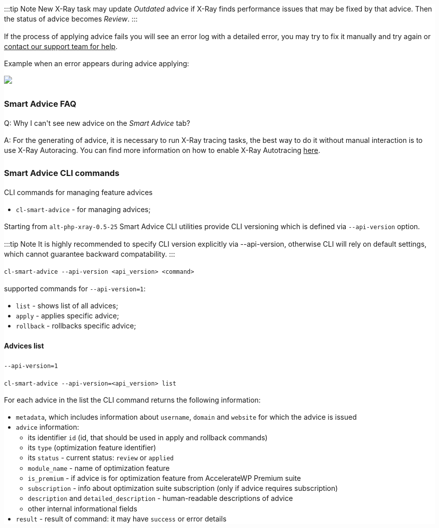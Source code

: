 :::tip Note
New X-Ray task may update *Outdated* advice if X-Ray finds performance issues that may be fixed by that advice. Then the status of advice becomes *Review*.
:::

If the process of applying advice fails you will see an error log with a detailed error, you may try to fix it manually and try again or [contact our support team for help](https://cloudlinux.zendesk.com/hc/en-us). 

Example when an error appears during advice applying:

![](/images/shared-pro/x-ray/XRaySmartAdviceError.webp)

### Smart Advice FAQ

Q: Why I can't see new advice on the *Smart Advice* tab?

A: For the generating of advice, it is necessary to run X-Ray tracing tasks, the best way to do it without manual interaction is to use X-Ray Autoracing. You can find more information on how to enable X-Ray Autotracing [here](/cloudlinux-os-plus/#how-to-enable-x-ray-autotracing).

### Smart Advice CLI commands

CLI commands for managing feature advices

- `cl-smart-advice` - for managing advices;

Starting from `alt-php-xray-0.5-25` Smart Advice CLI utilities provide CLI versioning which is defined via `--api-version` option. 

:::tip Note
It is highly recommended to specify CLI version explicitly via --api-version, otherwise CLI will rely on default settings, 
which cannot guarantee backward compatability.
:::

```
cl-smart-advice --api-version <api_version> <command>
```

supported commands for `--api-version=1`:

- `list` - shows list of all advices;
- `apply` - applies specific advice;
- `rollback` - rollbacks specific advice;

#### Advices list

`--api-version=1`

```
cl-smart-advice --api-version=<api_version> list
```

For each advice in the list the CLI command returns the following information:
* `metadata`, which includes information about `username`, `domain` and `website` for which the advice is issued
* `advice` information:
  * its identifier `id` (id, that should be used in apply and rollback commands)
  * its `type` (optimization feature identifier)
  * its `status` - current status: `review` or `applied`
  * `module_name` - name of optimization feature
  * `is_premium` - if advice is for optimization feature from AccelerateWP Premium suite
  * `subscription` - info about optimization suite subscription (only if advice requires subscription)
  * `description` and `detailed_description` - human-readable descriptions of advice
  * other internal informational fields
* `result` - result of command: it may have `success` or error details
